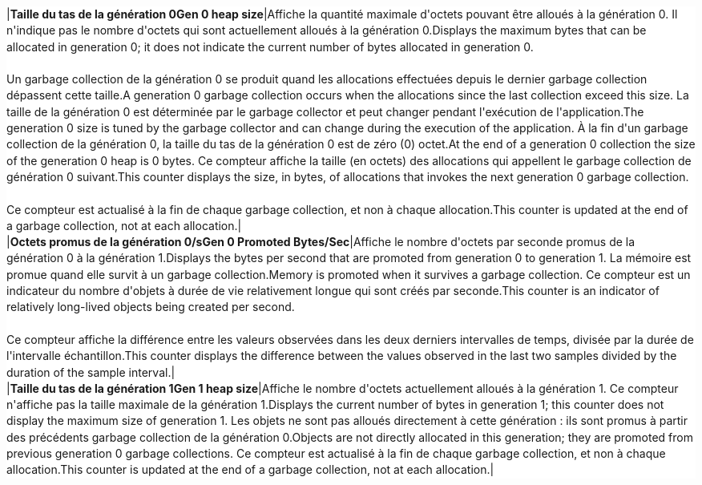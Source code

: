 |<span data-ttu-id="47b61-345">**Taille du tas de la génération 0**</span><span class="sxs-lookup"><span data-stu-id="47b61-345">**Gen 0 heap size**</span></span>|<span data-ttu-id="47b61-346">Affiche la quantité maximale d'octets pouvant être alloués à la génération 0. Il n'indique pas le nombre d'octets qui sont actuellement alloués à la génération 0.</span><span class="sxs-lookup"><span data-stu-id="47b61-346">Displays the maximum bytes that can be allocated in generation 0; it does not indicate the current number of bytes allocated in generation 0.</span></span><br /><br /> <span data-ttu-id="47b61-347">Un garbage collection de la génération 0 se produit quand les allocations effectuées depuis le dernier garbage collection dépassent cette taille.</span><span class="sxs-lookup"><span data-stu-id="47b61-347">A generation 0 garbage collection occurs when the allocations since the last collection exceed this size.</span></span> <span data-ttu-id="47b61-348">La taille de la génération 0 est déterminée par le garbage collector et peut changer pendant l'exécution de l'application.</span><span class="sxs-lookup"><span data-stu-id="47b61-348">The generation 0 size is tuned by the garbage collector and can change during the execution of the application.</span></span> <span data-ttu-id="47b61-349">À la fin d'un garbage collection de la génération 0, la taille du tas de la génération 0 est de zéro (0) octet.</span><span class="sxs-lookup"><span data-stu-id="47b61-349">At the end of a generation 0 collection the size of the generation 0 heap is 0 bytes.</span></span> <span data-ttu-id="47b61-350">Ce compteur affiche la taille (en octets) des allocations qui appellent le garbage collection de génération 0 suivant.</span><span class="sxs-lookup"><span data-stu-id="47b61-350">This counter displays the size, in bytes, of allocations that invokes the next generation 0 garbage collection.</span></span><br /><br /> <span data-ttu-id="47b61-351">Ce compteur est actualisé à la fin de chaque garbage collection, et non à chaque allocation.</span><span class="sxs-lookup"><span data-stu-id="47b61-351">This counter is updated at the end of a garbage collection, not at each allocation.</span></span>|  
|<span data-ttu-id="47b61-352">**Octets promus de la génération 0/s**</span><span class="sxs-lookup"><span data-stu-id="47b61-352">**Gen 0 Promoted Bytes/Sec**</span></span>|<span data-ttu-id="47b61-353">Affiche le nombre d'octets par seconde promus de la génération 0 à la génération 1.</span><span class="sxs-lookup"><span data-stu-id="47b61-353">Displays the bytes per second that are promoted from generation 0 to generation 1.</span></span> <span data-ttu-id="47b61-354">La mémoire est promue quand elle survit à un garbage collection.</span><span class="sxs-lookup"><span data-stu-id="47b61-354">Memory is promoted when it survives a garbage collection.</span></span> <span data-ttu-id="47b61-355">Ce compteur est un indicateur du nombre d'objets à durée de vie relativement longue qui sont créés par seconde.</span><span class="sxs-lookup"><span data-stu-id="47b61-355">This counter is an indicator of relatively long-lived objects being created per second.</span></span><br /><br /> <span data-ttu-id="47b61-356">Ce compteur affiche la différence entre les valeurs observées dans les deux derniers intervalles de temps, divisée par la durée de l'intervalle échantillon.</span><span class="sxs-lookup"><span data-stu-id="47b61-356">This counter displays the difference between the values observed in the last two samples divided by the duration of the sample interval.</span></span>|  
|<span data-ttu-id="47b61-357">**Taille du tas de la génération 1**</span><span class="sxs-lookup"><span data-stu-id="47b61-357">**Gen 1 heap size**</span></span>|<span data-ttu-id="47b61-358">Affiche le nombre d'octets actuellement alloués à la génération 1. Ce compteur n'affiche pas la taille maximale de la génération 1.</span><span class="sxs-lookup"><span data-stu-id="47b61-358">Displays the current number of bytes in generation 1; this counter does not display the maximum size of generation 1.</span></span> <span data-ttu-id="47b61-359">Les objets ne sont pas alloués directement à cette génération : ils sont promus à partir des précédents garbage collection de la génération 0.</span><span class="sxs-lookup"><span data-stu-id="47b61-359">Objects are not directly allocated in this generation; they are promoted from previous generation 0 garbage collections.</span></span> <span data-ttu-id="47b61-360">Ce compteur est actualisé à la fin de chaque garbage collection, et non à chaque allocation.</span><span class="sxs-lookup"><span data-stu-id="47b61-360">This counter is updated at the end of a garbage collection, not at each allocation.</span></span>|  